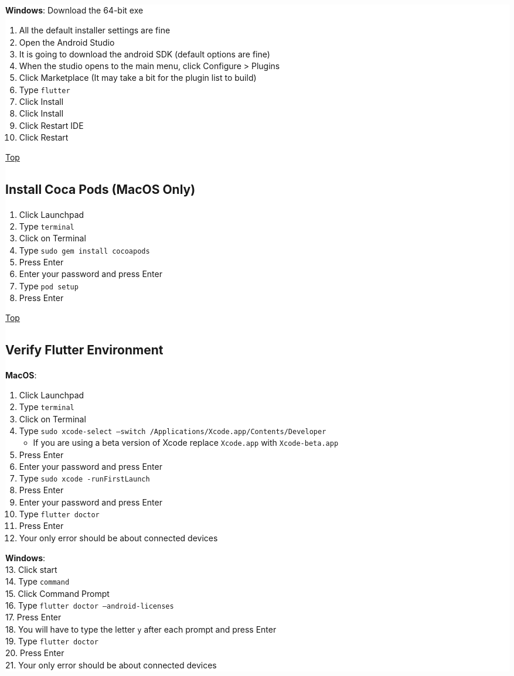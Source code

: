 **Windows**: Download the 64-bit exe  
1. All the default installer settings are fine  
2. Open the Android Studio  
3. It is going to download the android SDK (default options are fine)  
4. When the studio opens to the main menu, click Configure > Plugins  
5. Click Marketplace (It may take a bit for the plugin list to build)  
6. Type `flutter`  
7. Click Install  
8. Click Install  
9. Click Restart IDE  
10. Click Restart  
  
[Top](#sos_app)  
## Install Coca Pods (MacOS Only)  
1. Click Launchpad  
2. Type `terminal`  
3. Click on Terminal  
4. Type `sudo gem install cocoapods`  
5. Press Enter  
6. Enter your password and press Enter  
7. Type `pod setup`  
8. Press Enter  
  
[Top](#sos_app)  
## Verify Flutter Environment  
**MacOS**:  
1. Click Launchpad  
2. Type `terminal`  
3. Click on Terminal  
4. Type `sudo xcode-select –switch /Applications/Xcode.app/Contents/Developer`  
   * If you are using a beta version of Xcode replace `Xcode.app` with `Xcode-beta.app`  
5. Press Enter  
6. Enter your password and press Enter  
7. Type `sudo xcode -runFirstLaunch`  
8. Press Enter  
9. Enter your password and press Enter  
10. Type `flutter doctor`  
11. Press Enter  
12. Your only error should be about connected devices  
  
**Windows**:  
13. Click start  
14. Type `command`  
15. Click Command Prompt  
16. Type `flutter doctor –android-licenses`  
17. Press Enter  
18. You will have to type the letter `y` after each prompt and press Enter  
19. Type `flutter doctor`  
20. Press Enter  
21. Your only error should be about connected devices  
  